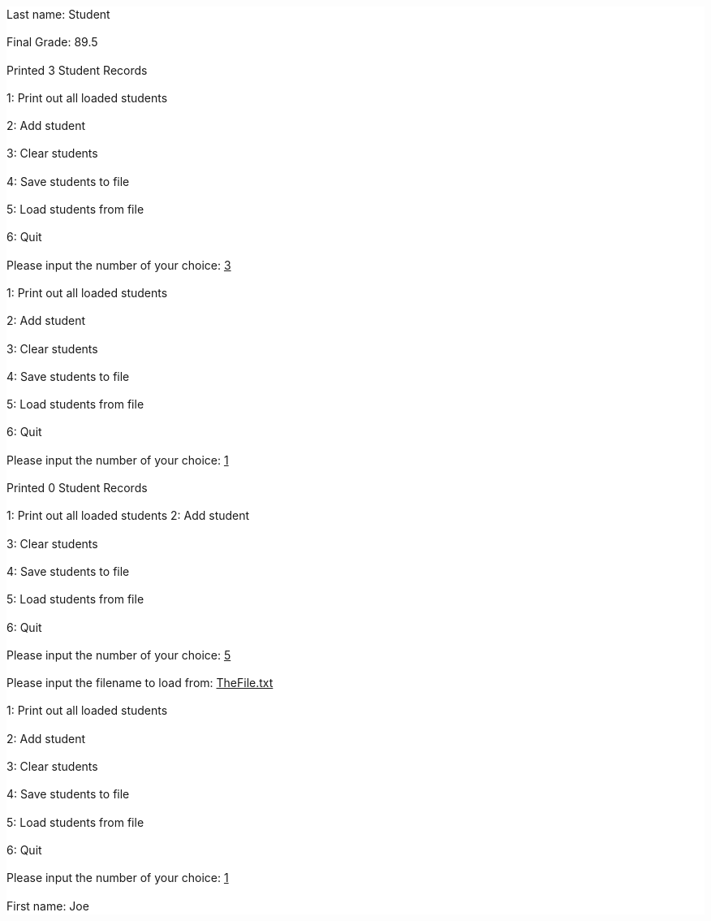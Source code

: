 Last name: Student

Final Grade: 89.5

Printed 3 Student Records

1: Print out all loaded students

2: Add student

3: Clear students

4: Save students to file

5: Load students from file

6: Quit

Please input the number of your choice: <u>3</u>

1: Print out all loaded students

2: Add student

3: Clear students

4: Save students to file

5: Load students from file

6: Quit

Please input the number of your choice: <u>1</u>

Printed 0 Student Records

1: Print out all loaded students 2: Add student

3: Clear students

4: Save students to file

5: Load students from file

6: Quit

Please input the number of your choice: <u>5</u>

Please input the filename to load from: <u>TheFile.txt</u>

1: Print out all loaded students

2: Add student

3: Clear students

4: Save students to file

5: Load students from file

6: Quit

Please input the number of your choice: <u>1</u>

First name: Joe
